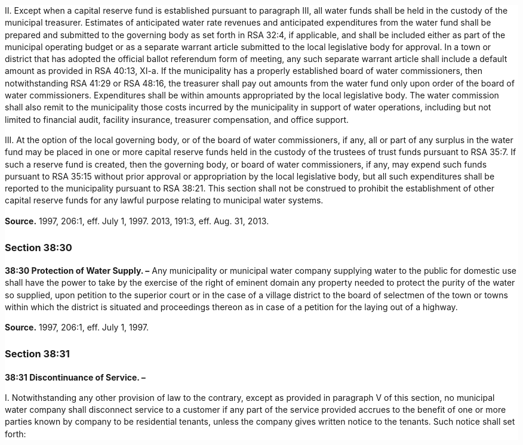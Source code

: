  II. Except when a capital reserve fund is established pursuant to
paragraph III, all water funds shall be held in the custody of the
municipal treasurer. Estimates of anticipated water rate revenues and
anticipated expenditures from the water fund shall be prepared and
submitted to the governing body as set forth in RSA 32:4, if applicable,
and shall be included either as part of the municipal operating budget
or as a separate warrant article submitted to the local legislative body
for approval. In a town or district that has adopted the official ballot
referendum form of meeting, any such separate warrant article shall
include a default amount as provided in RSA 40:13, XI-a. If the
municipality has a properly established board of water commissioners,
then notwithstanding RSA 41:29 or RSA 48:16, the treasurer shall pay out
amounts from the water fund only upon order of the board of water
commissioners. Expenditures shall be within amounts appropriated by the
local legislative body. The water commission shall also remit to the
municipality those costs incurred by the municipality in support of
water operations, including but not limited to financial audit, facility
insurance, treasurer compensation, and office support.
                                             
 III. At the option of the local governing body, or of the board of
water commissioners, if any, all or part of any surplus in the water
fund may be placed in one or more capital reserve funds held in the
custody of the trustees of trust funds pursuant to RSA 35:7. If such a
reserve fund is created, then the governing body, or board of water
commissioners, if any, may expend such funds pursuant to RSA 35:15
without prior approval or appropriation by the local legislative body,
but all such expenditures shall be reported to the municipality pursuant
to RSA 38:21. This section shall not be construed to prohibit the
establishment of other capital reserve funds for any lawful purpose
relating to municipal water systems.

**Source.** 1997, 206:1, eff. July 1, 1997. 2013, 191:3, eff. Aug. 31,
2013.

### Section 38:30

 **38:30 Protection of Water Supply. –** Any municipality or
municipal water company supplying water to the public for domestic use
shall have the power to take by the exercise of the right of eminent
domain any property needed to protect the purity of the water so
supplied, upon petition to the superior court or in the case of a
village district to the board of selectmen of the town or towns within
which the district is situated and proceedings thereon as in case of a
petition for the laying out of a highway.

**Source.** 1997, 206:1, eff. July 1, 1997.

### Section 38:31

 **38:31 Discontinuance of Service. –**
                                             
 I. Notwithstanding any other provision of law to the contrary,
except as provided in paragraph V of this section, no municipal water
company shall disconnect service to a customer if any part of the
service provided accrues to the benefit of one or more parties known by
company to be residential tenants, unless the company gives written
notice to the tenants. Such notice shall set forth:
                                             